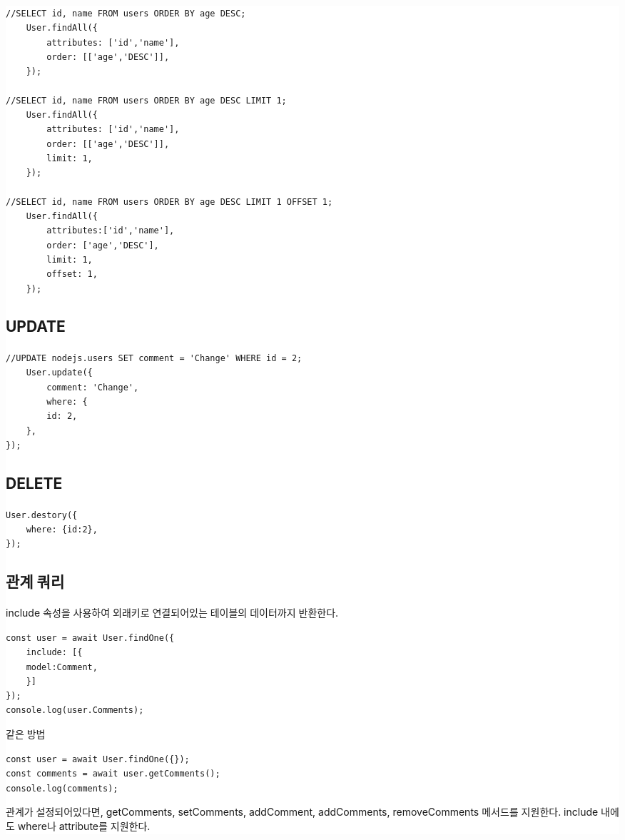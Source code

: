     //SELECT id, name FROM users ORDER BY age DESC;
        User.findAll({
            attributes: ['id','name'],
            order: [['age','DESC']],
        });

    //SELECT id, name FROM users ORDER BY age DESC LIMIT 1;
        User.findAll({
            attributes: ['id','name'],
            order: [['age','DESC']],
            limit: 1,
        });

    //SELECT id, name FROM users ORDER BY age DESC LIMIT 1 OFFSET 1;
        User.findAll({
            attributes:['id','name'],
            order: ['age','DESC'],
            limit: 1,
            offset: 1,
        });

## UPDATE
    //UPDATE nodejs.users SET comment = 'Change' WHERE id = 2;
        User.update({
            comment: 'Change',
            where: {
            id: 2,
        },
    });
## DELETE

    User.destory({
        where: {id:2},
    });

## 관계 쿼리
include 속성을 사용하여 외래키로 연결되어있는 테이블의 데이터까지 반환한다.

    const user = await User.findOne({
        include: [{
        model:Comment,
        }]
    });
    console.log(user.Comments);

같은 방법

    const user = await User.findOne({});
    const comments = await user.getComments();
    console.log(comments);

관계가 설정되어있다면, getComments, setComments, addComment, addComments, removeComments 메서드를 지원한다.
include 내에도 where나 attribute를 지원한다.
